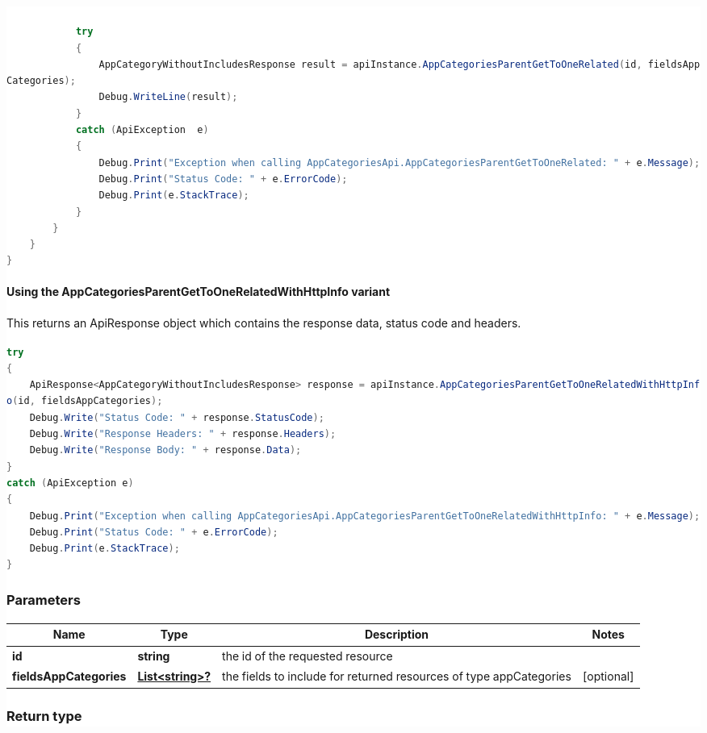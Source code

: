 ```csharp

            try
            {
                AppCategoryWithoutIncludesResponse result = apiInstance.AppCategoriesParentGetToOneRelated(id, fieldsAppCategories);
                Debug.WriteLine(result);
            }
            catch (ApiException  e)
            {
                Debug.Print("Exception when calling AppCategoriesApi.AppCategoriesParentGetToOneRelated: " + e.Message);
                Debug.Print("Status Code: " + e.ErrorCode);
                Debug.Print(e.StackTrace);
            }
        }
    }
}
```

#### Using the AppCategoriesParentGetToOneRelatedWithHttpInfo variant
This returns an ApiResponse object which contains the response data, status code and headers.

```csharp
try
{
    ApiResponse<AppCategoryWithoutIncludesResponse> response = apiInstance.AppCategoriesParentGetToOneRelatedWithHttpInfo(id, fieldsAppCategories);
    Debug.Write("Status Code: " + response.StatusCode);
    Debug.Write("Response Headers: " + response.Headers);
    Debug.Write("Response Body: " + response.Data);
}
catch (ApiException e)
{
    Debug.Print("Exception when calling AppCategoriesApi.AppCategoriesParentGetToOneRelatedWithHttpInfo: " + e.Message);
    Debug.Print("Status Code: " + e.ErrorCode);
    Debug.Print(e.StackTrace);
}
```

### Parameters

| Name | Type | Description | Notes |
|------|------|-------------|-------|
| **id** | **string** | the id of the requested resource |  |
| **fieldsAppCategories** | [**List&lt;string&gt;?**](string.md) | the fields to include for returned resources of type appCategories | [optional]  |

### Return type
